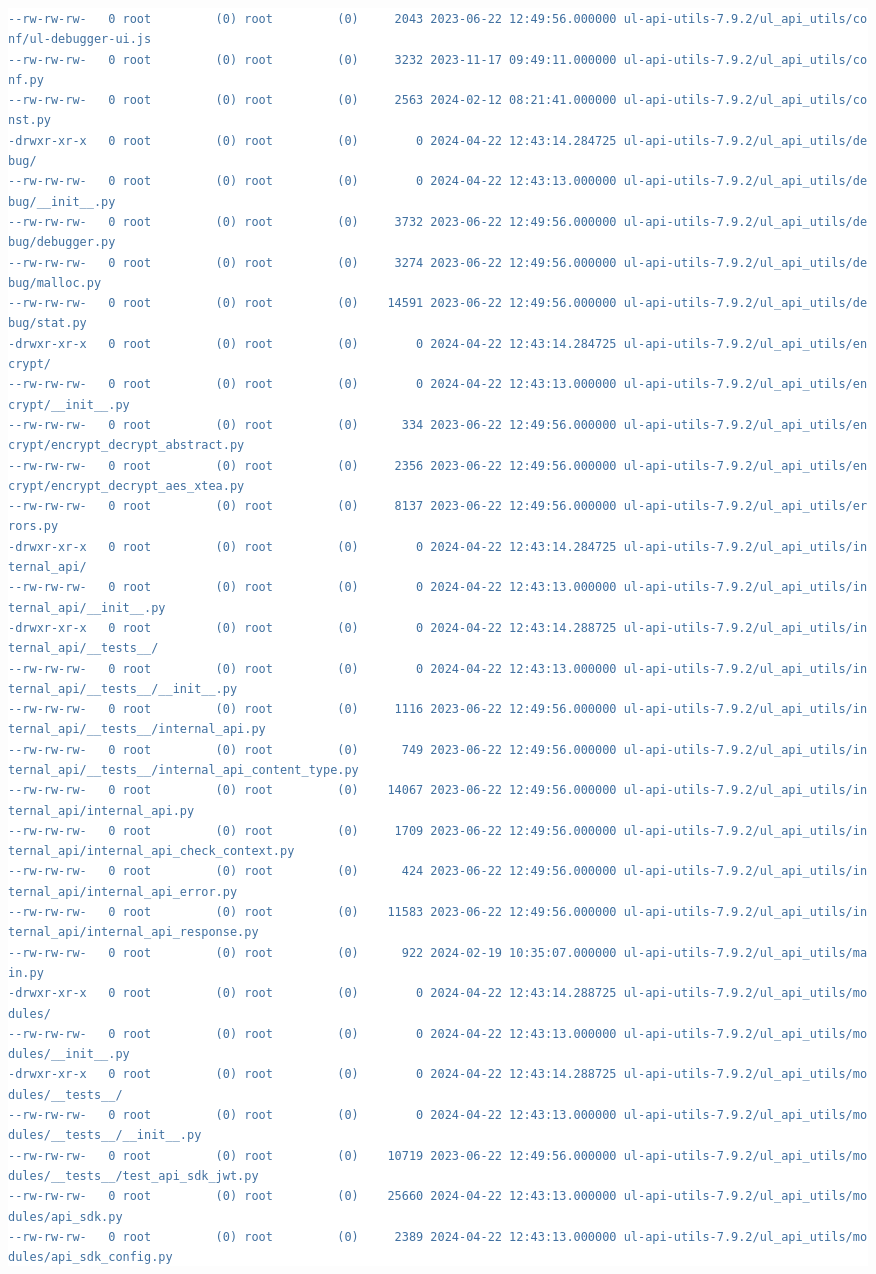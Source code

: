 ```diff
--rw-rw-rw-   0 root         (0) root         (0)     2043 2023-06-22 12:49:56.000000 ul-api-utils-7.9.2/ul_api_utils/conf/ul-debugger-ui.js
--rw-rw-rw-   0 root         (0) root         (0)     3232 2023-11-17 09:49:11.000000 ul-api-utils-7.9.2/ul_api_utils/conf.py
--rw-rw-rw-   0 root         (0) root         (0)     2563 2024-02-12 08:21:41.000000 ul-api-utils-7.9.2/ul_api_utils/const.py
-drwxr-xr-x   0 root         (0) root         (0)        0 2024-04-22 12:43:14.284725 ul-api-utils-7.9.2/ul_api_utils/debug/
--rw-rw-rw-   0 root         (0) root         (0)        0 2024-04-22 12:43:13.000000 ul-api-utils-7.9.2/ul_api_utils/debug/__init__.py
--rw-rw-rw-   0 root         (0) root         (0)     3732 2023-06-22 12:49:56.000000 ul-api-utils-7.9.2/ul_api_utils/debug/debugger.py
--rw-rw-rw-   0 root         (0) root         (0)     3274 2023-06-22 12:49:56.000000 ul-api-utils-7.9.2/ul_api_utils/debug/malloc.py
--rw-rw-rw-   0 root         (0) root         (0)    14591 2023-06-22 12:49:56.000000 ul-api-utils-7.9.2/ul_api_utils/debug/stat.py
-drwxr-xr-x   0 root         (0) root         (0)        0 2024-04-22 12:43:14.284725 ul-api-utils-7.9.2/ul_api_utils/encrypt/
--rw-rw-rw-   0 root         (0) root         (0)        0 2024-04-22 12:43:13.000000 ul-api-utils-7.9.2/ul_api_utils/encrypt/__init__.py
--rw-rw-rw-   0 root         (0) root         (0)      334 2023-06-22 12:49:56.000000 ul-api-utils-7.9.2/ul_api_utils/encrypt/encrypt_decrypt_abstract.py
--rw-rw-rw-   0 root         (0) root         (0)     2356 2023-06-22 12:49:56.000000 ul-api-utils-7.9.2/ul_api_utils/encrypt/encrypt_decrypt_aes_xtea.py
--rw-rw-rw-   0 root         (0) root         (0)     8137 2023-06-22 12:49:56.000000 ul-api-utils-7.9.2/ul_api_utils/errors.py
-drwxr-xr-x   0 root         (0) root         (0)        0 2024-04-22 12:43:14.284725 ul-api-utils-7.9.2/ul_api_utils/internal_api/
--rw-rw-rw-   0 root         (0) root         (0)        0 2024-04-22 12:43:13.000000 ul-api-utils-7.9.2/ul_api_utils/internal_api/__init__.py
-drwxr-xr-x   0 root         (0) root         (0)        0 2024-04-22 12:43:14.288725 ul-api-utils-7.9.2/ul_api_utils/internal_api/__tests__/
--rw-rw-rw-   0 root         (0) root         (0)        0 2024-04-22 12:43:13.000000 ul-api-utils-7.9.2/ul_api_utils/internal_api/__tests__/__init__.py
--rw-rw-rw-   0 root         (0) root         (0)     1116 2023-06-22 12:49:56.000000 ul-api-utils-7.9.2/ul_api_utils/internal_api/__tests__/internal_api.py
--rw-rw-rw-   0 root         (0) root         (0)      749 2023-06-22 12:49:56.000000 ul-api-utils-7.9.2/ul_api_utils/internal_api/__tests__/internal_api_content_type.py
--rw-rw-rw-   0 root         (0) root         (0)    14067 2023-06-22 12:49:56.000000 ul-api-utils-7.9.2/ul_api_utils/internal_api/internal_api.py
--rw-rw-rw-   0 root         (0) root         (0)     1709 2023-06-22 12:49:56.000000 ul-api-utils-7.9.2/ul_api_utils/internal_api/internal_api_check_context.py
--rw-rw-rw-   0 root         (0) root         (0)      424 2023-06-22 12:49:56.000000 ul-api-utils-7.9.2/ul_api_utils/internal_api/internal_api_error.py
--rw-rw-rw-   0 root         (0) root         (0)    11583 2023-06-22 12:49:56.000000 ul-api-utils-7.9.2/ul_api_utils/internal_api/internal_api_response.py
--rw-rw-rw-   0 root         (0) root         (0)      922 2024-02-19 10:35:07.000000 ul-api-utils-7.9.2/ul_api_utils/main.py
-drwxr-xr-x   0 root         (0) root         (0)        0 2024-04-22 12:43:14.288725 ul-api-utils-7.9.2/ul_api_utils/modules/
--rw-rw-rw-   0 root         (0) root         (0)        0 2024-04-22 12:43:13.000000 ul-api-utils-7.9.2/ul_api_utils/modules/__init__.py
-drwxr-xr-x   0 root         (0) root         (0)        0 2024-04-22 12:43:14.288725 ul-api-utils-7.9.2/ul_api_utils/modules/__tests__/
--rw-rw-rw-   0 root         (0) root         (0)        0 2024-04-22 12:43:13.000000 ul-api-utils-7.9.2/ul_api_utils/modules/__tests__/__init__.py
--rw-rw-rw-   0 root         (0) root         (0)    10719 2023-06-22 12:49:56.000000 ul-api-utils-7.9.2/ul_api_utils/modules/__tests__/test_api_sdk_jwt.py
--rw-rw-rw-   0 root         (0) root         (0)    25660 2024-04-22 12:43:13.000000 ul-api-utils-7.9.2/ul_api_utils/modules/api_sdk.py
--rw-rw-rw-   0 root         (0) root         (0)     2389 2024-04-22 12:43:13.000000 ul-api-utils-7.9.2/ul_api_utils/modules/api_sdk_config.py
```